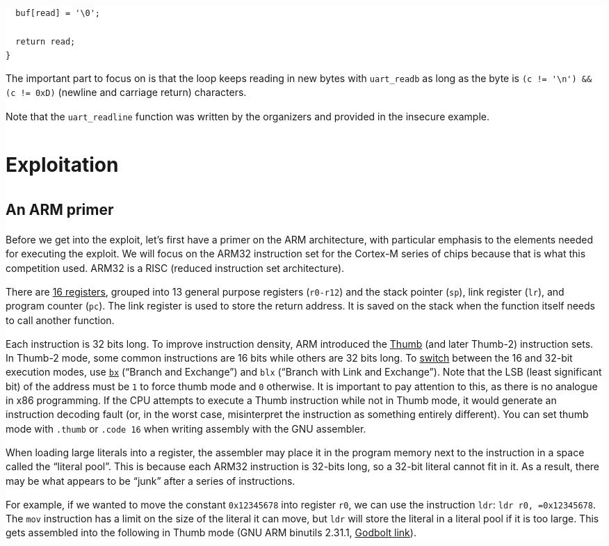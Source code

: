       buf[read] = '\0';
    
      return read;
    }

The important part to focus on is that the loop keeps reading in new bytes with `uart_readb` as long as the byte is `(c != '\n') && (c != 0xD)` (newline and carriage return) characters.

Note that the `uart_readline` function was written by the organizers and provided in the insecure example.


<a id="org8cd9cd4"></a>

# Exploitation


<a id="orgd8abfd7"></a>

## An ARM primer

Before we get into the exploit, let&rsquo;s first have a primer on the ARM architecture, with particular emphasis to the elements needed for executing the exploit. We will focus on the ARM32 instruction set for the Cortex-M series of chips because that is what this competition used. ARM32 is a RISC (reduced instruction set architecture).

There are [16 registers](https://developer.arm.com/documentation/dui0473/m/overview-of-the-arm-architecture/arm-registers), grouped into 13 general purpose registers (`r0-r12`) and the stack pointer (`sp`), link register (`lr`), and program counter (`pc`). The link register is used to store the return address. It is saved on the stack when the function itself needs to call another function.

Each instruction is 32 bits long. To improve instruction density, ARM introduced the [Thumb](https://developer.arm.com/documentation/dui0473/m/overview-of-the-arm-architecture/arm--thumb--and-thumbee-instruction-sets) (and later Thumb-2) instruction sets. In Thumb-2 mode, some common instructions are 16 bits while others are 32 bits long. To [switch](https://developer.arm.com/documentation/dui0473/m/overview-of-the-arm-architecture/changing-between-arm--thumb--and-thumbee-state) between the 16 and 32-bit execution modes, use [`bx`](https://developer.arm.com/documentation/dui0489/i/arm-and-thumb-instructions/bx) (&ldquo;Branch and Exchange&rdquo;) and `blx`  (&ldquo;Branch with Link and Exchange&rdquo;). Note that the LSB (least significant bit) of the address must be `1` to force thumb mode and `0` otherwise. It is important to pay attention to this, as there is no analogue in x86 programming. If the CPU attempts to execute a Thumb instruction while not in Thumb mode, it would generate an instruction decoding fault (or, in the worst case, misinterpret the instruction as something entirely different). You can set thumb mode with `.thumb` or `.code 16` when writing assembly with the GNU assembler.

When loading large literals into a register, the assembler may place it in the program memory next to the instruction in a space called the &ldquo;literal pool&rdquo;. This is because each ARM32 instruction is 32-bits long, so a 32-bit literal cannot fit in it. As a result, there may be what appears to be &ldquo;junk&rdquo; after a series of instructions.

For example, if we wanted to move the constant `0x12345678` into register `r0`, we can use the instruction `ldr`: `ldr r0, =0x12345678`. The `mov` instruction has a limit on the size of the literal it can move, but `ldr` will store the literal in a literal pool if it is too large. This gets assembled into the following in Thumb mode (GNU ARM binutils 2.31.1, [Godbolt link](https://godbolt.org/#g:!((g:!((g:!((h:codeEditor,i:(filename:'1',fontScale:14,fontUsePx:'0',j:1,lang:assembly,selection:(endColumn:7,endLineNumber:1,positionColumn:7,positionLineNumber:1,selectionStartColumn:7,selectionStartLineNumber:1,startColumn:7,startLineNumber:1),source:'.thumb%0A++++ldr+r0,+%3D0x12345678'),l:'5',n:'0',o:'Assembly+source+%231',t:'0')),k:50,l:'4',n:'0',o:'',s:0,t:'0'),(g:!((h:compiler,i:(compiler:gnuasarmg820,deviceViewOpen:'1',filters:(b:'0',binary:'0',binaryObject:'1',commentOnly:'0',demangle:'0',directives:'0',execute:'1',intel:'0',libraryCode:'0',trim:'1'),flagsViewOpen:'1',fontScale:14,fontUsePx:'0',j:1,lang:assembly,libs:!(),options:'',selection:(endColumn:1,endLineNumber:1,positionColumn:1,positionLineNumber:1,selectionStartColumn:1,selectionStartLineNumber:1,startColumn:1,startLineNumber:1),source:1),l:'5',n:'0',o:'+ARM+binutils+2.31.1+(Editor+%231)',t:'0')),k:50,l:'4',n:'0',o:'',s:0,t:'0')),l:'2',n:'0',o:'',t:'0')),version:4)).
